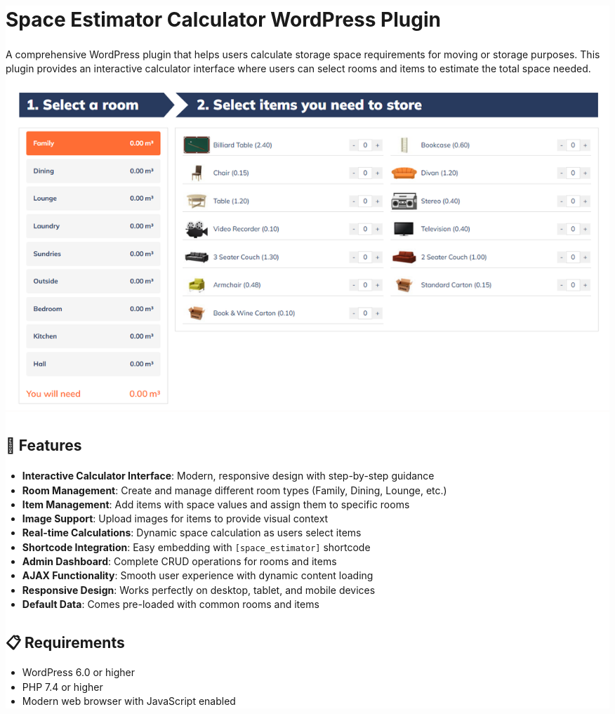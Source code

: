 # Space Estimator Calculator WordPress Plugin

A comprehensive WordPress plugin that helps users calculate storage space requirements for moving or storage purposes. This plugin provides an interactive calculator interface where users can select rooms and items to estimate the total space needed.

![Space Estimator Calculator](assets/screenshot.png)

## 🚀 Features

- **Interactive Calculator Interface**: Modern, responsive design with step-by-step guidance
- **Room Management**: Create and manage different room types (Family, Dining, Lounge, etc.)
- **Item Management**: Add items with space values and assign them to specific rooms
- **Image Support**: Upload images for items to provide visual context
- **Real-time Calculations**: Dynamic space calculation as users select items
- **Shortcode Integration**: Easy embedding with `[space_estimator]` shortcode
- **Admin Dashboard**: Complete CRUD operations for rooms and items
- **AJAX Functionality**: Smooth user experience with dynamic content loading
- **Responsive Design**: Works perfectly on desktop, tablet, and mobile devices
- **Default Data**: Comes pre-loaded with common rooms and items

## 📋 Requirements

- WordPress 6.0 or higher
- PHP 7.4 or higher
- Modern web browser with JavaScript enabled
